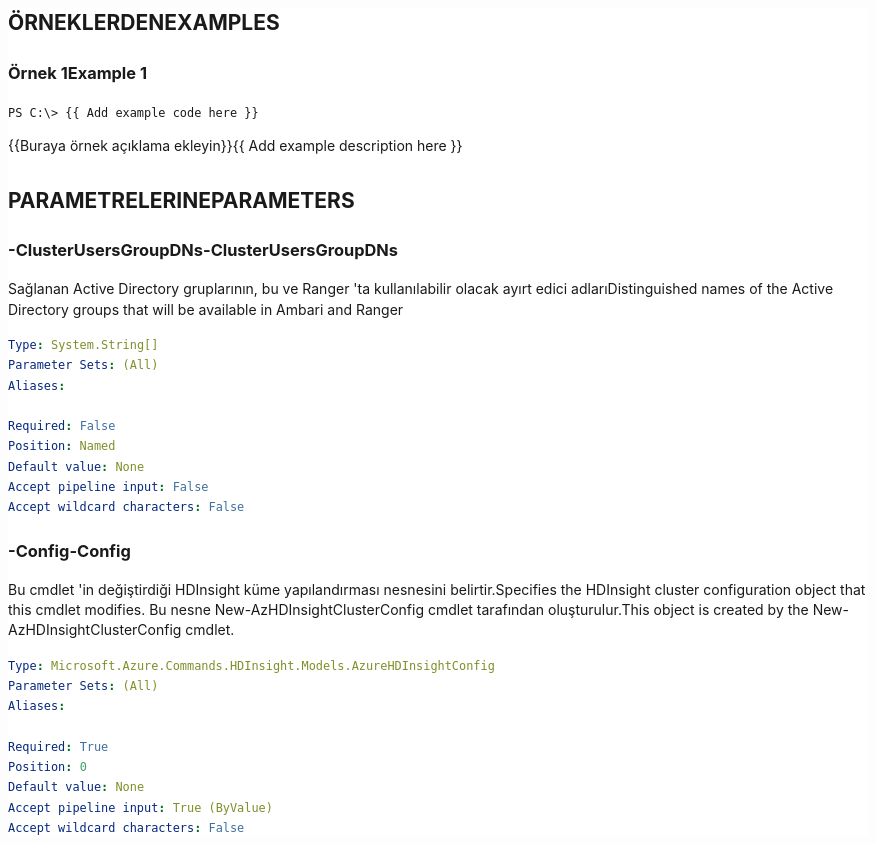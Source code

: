 ## <span data-ttu-id="644b6-108">ÖRNEKLERDEN</span><span class="sxs-lookup"><span data-stu-id="644b6-108">EXAMPLES</span></span>

### <span data-ttu-id="644b6-109">Örnek 1</span><span class="sxs-lookup"><span data-stu-id="644b6-109">Example 1</span></span>
```
PS C:\> {{ Add example code here }}
```

<span data-ttu-id="644b6-110">{{Buraya örnek açıklama ekleyin}}</span><span class="sxs-lookup"><span data-stu-id="644b6-110">{{ Add example description here }}</span></span>

## <span data-ttu-id="644b6-111">PARAMETRELERINE</span><span class="sxs-lookup"><span data-stu-id="644b6-111">PARAMETERS</span></span>

### <span data-ttu-id="644b6-112">-ClusterUsersGroupDNs</span><span class="sxs-lookup"><span data-stu-id="644b6-112">-ClusterUsersGroupDNs</span></span>
<span data-ttu-id="644b6-113">Sağlanan Active Directory gruplarının, bu ve Ranger 'ta kullanılabilir olacak ayırt edici adları</span><span class="sxs-lookup"><span data-stu-id="644b6-113">Distinguished names of the Active Directory groups that will be available in Ambari and Ranger</span></span>

```yaml
Type: System.String[]
Parameter Sets: (All)
Aliases:

Required: False
Position: Named
Default value: None
Accept pipeline input: False
Accept wildcard characters: False
```

### <span data-ttu-id="644b6-114">-Config</span><span class="sxs-lookup"><span data-stu-id="644b6-114">-Config</span></span>
<span data-ttu-id="644b6-115">Bu cmdlet 'in değiştirdiği HDInsight küme yapılandırması nesnesini belirtir.</span><span class="sxs-lookup"><span data-stu-id="644b6-115">Specifies the HDInsight cluster configuration object that this cmdlet modifies.</span></span>
<span data-ttu-id="644b6-116">Bu nesne New-AzHDInsightClusterConfig cmdlet tarafından oluşturulur.</span><span class="sxs-lookup"><span data-stu-id="644b6-116">This object is created by the New-AzHDInsightClusterConfig cmdlet.</span></span>

```yaml
Type: Microsoft.Azure.Commands.HDInsight.Models.AzureHDInsightConfig
Parameter Sets: (All)
Aliases:

Required: True
Position: 0
Default value: None
Accept pipeline input: True (ByValue)
Accept wildcard characters: False
```
